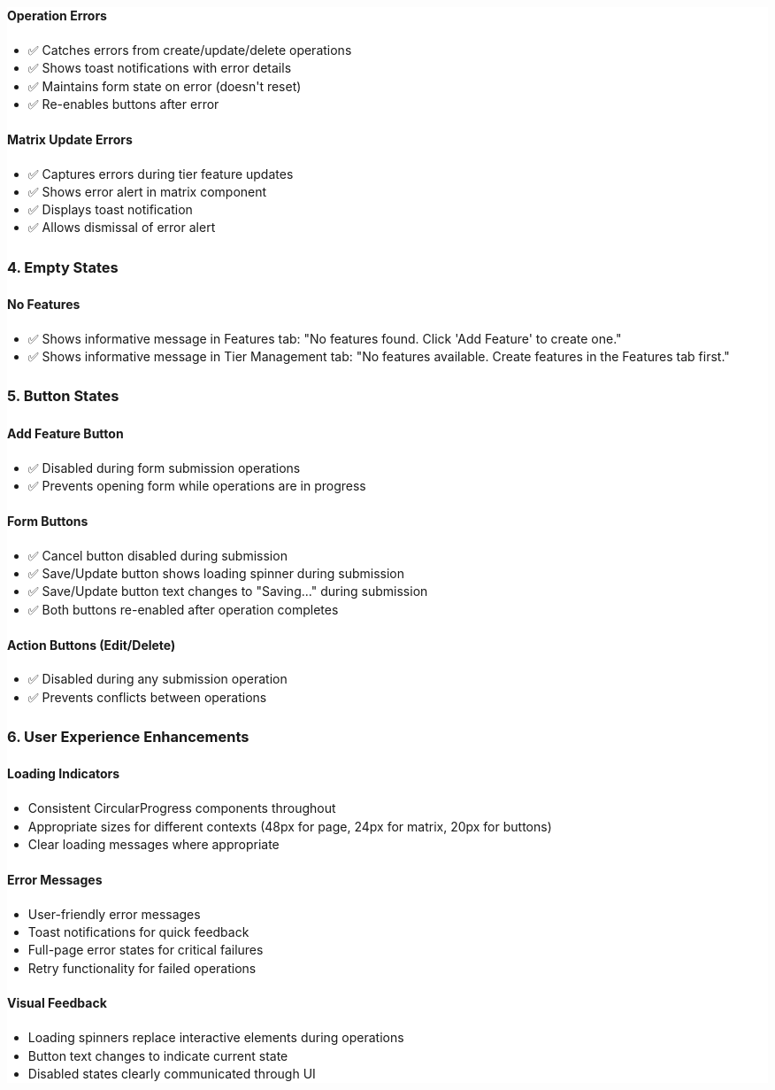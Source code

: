 #### Operation Errors
- ✅ Catches errors from create/update/delete operations
- ✅ Shows toast notifications with error details
- ✅ Maintains form state on error (doesn't reset)
- ✅ Re-enables buttons after error

#### Matrix Update Errors
- ✅ Captures errors during tier feature updates
- ✅ Shows error alert in matrix component
- ✅ Displays toast notification
- ✅ Allows dismissal of error alert

### 4. Empty States

#### No Features
- ✅ Shows informative message in Features tab: "No features found. Click 'Add Feature' to create one."
- ✅ Shows informative message in Tier Management tab: "No features available. Create features in the Features tab first."

### 5. Button States

#### Add Feature Button
- ✅ Disabled during form submission operations
- ✅ Prevents opening form while operations are in progress

#### Form Buttons
- ✅ Cancel button disabled during submission
- ✅ Save/Update button shows loading spinner during submission
- ✅ Save/Update button text changes to "Saving..." during submission
- ✅ Both buttons re-enabled after operation completes

#### Action Buttons (Edit/Delete)
- ✅ Disabled during any submission operation
- ✅ Prevents conflicts between operations

### 6. User Experience Enhancements

#### Loading Indicators
- Consistent CircularProgress components throughout
- Appropriate sizes for different contexts (48px for page, 24px for matrix, 20px for buttons)
- Clear loading messages where appropriate

#### Error Messages
- User-friendly error messages
- Toast notifications for quick feedback
- Full-page error states for critical failures
- Retry functionality for failed operations

#### Visual Feedback
- Loading spinners replace interactive elements during operations
- Button text changes to indicate current state
- Disabled states clearly communicated through UI
